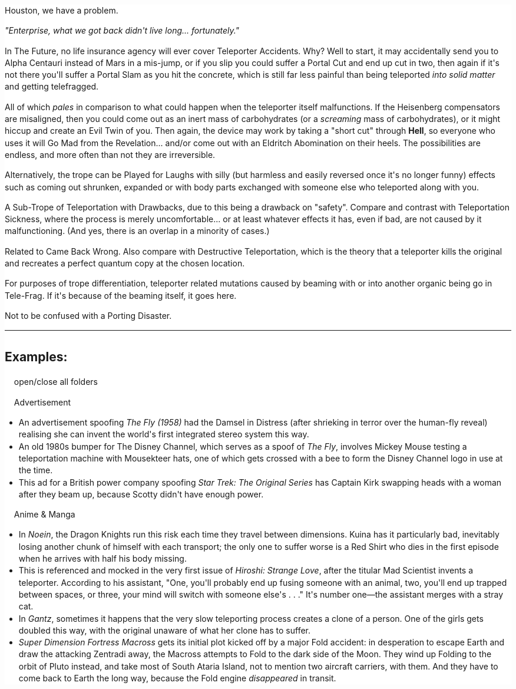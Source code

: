 Houston, we have a problem.

_"_Enterprise_, what we got back didn't live long... fortunately."_

In The Future, no life insurance agency will ever cover Teleporter Accidents. Why? Well to start, it may accidentally send you to Alpha Centauri instead of Mars in a mis-jump, or if you slip you could suffer a Portal Cut and end up cut in two, then again if it's not there you'll suffer a Portal Slam as you hit the concrete, which is still far less painful than being teleported _into solid matter_ and getting telefragged.

All of which _pales_ in comparison to what could happen when the teleporter itself malfunctions. If the Heisenberg compensators are misaligned, then you could come out as an inert mass of carbohydrates (or a _screaming_ mass of carbohydrates), or it might hiccup and create an Evil Twin of you. Then again, the device may work by taking a "short cut" through **Hell**, so everyone who uses it will Go Mad from the Revelation... and/or come out with an Eldritch Abomination on their heels. The possibilities are endless, and more often than not they are irreversible.

Alternatively, the trope can be Played for Laughs with silly (but harmless and easily reversed once it's no longer funny) effects such as coming out shrunken, expanded or with body parts exchanged with someone else who teleported along with you.

A Sub-Trope of Teleportation with Drawbacks, due to this being a drawback on "safety". Compare and contrast with Teleportation Sickness, where the process is merely uncomfortable... or at least whatever effects it has, even if bad, are not caused by it malfunctioning. (And yes, there is an overlap in a minority of cases.)

Related to Came Back Wrong. Also compare with Destructive Teleportation, which is the theory that a teleporter kills the original and recreates a perfect quantum copy at the chosen location.

For purposes of trope differentiation, teleporter related mutations caused by beaming with or into another organic being go in Tele-Frag. If it's because of the beaming itself, it goes here.

Not to be confused with a Porting Disaster.

___

## Examples:

    open/close all folders 

    Advertisement 

-   An advertisement spoofing _The Fly (1958)_ had the Damsel in Distress (after shrieking in terror over the human-fly reveal) realising she can invent the world's first integrated stereo system this way.
-   An old 1980s bumper for The Disney Channel, which serves as a spoof of _The Fly_, involves Mickey Mouse testing a teleportation machine with Mousekteer hats, one of which gets crossed with a bee to form the Disney Channel logo in use at the time.
-   This ad for a British power company spoofing _Star Trek: The Original Series_ has Captain Kirk swapping heads with a woman after they beam up, because Scotty didn't have enough power.

    Anime & Manga 

-   In _Noein_, the Dragon Knights run this risk each time they travel between dimensions. Kuina has it particularly bad, inevitably losing another chunk of himself with each transport; the only one to suffer worse is a Red Shirt who dies in the first episode when he arrives with half his body missing.
-   This is referenced and mocked in the very first issue of _Hiroshi: Strange Love_, after the titular Mad Scientist invents a teleporter. According to his assistant, "One, you'll probably end up fusing someone with an animal, two, you'll end up trapped between spaces, or three, your mind will switch with someone else's . . ." It's number one—the assistant merges with a stray cat.
-   In _Gantz_, sometimes it happens that the very slow teleporting process creates a clone of a person. One of the girls gets doubled this way, with the original unaware of what her clone has to suffer.
-   _Super Dimension Fortress Macross_ gets its initial plot kicked off by a major Fold accident: in desperation to escape Earth and draw the attacking Zentradi away, the Macross attempts to Fold to the dark side of the Moon. They wind up Folding to the orbit of Pluto instead, and take most of South Ataria Island, not to mention two aircraft carriers, with them. And they have to come back to Earth the long way, because the Fold engine _disappeared_ in transit.